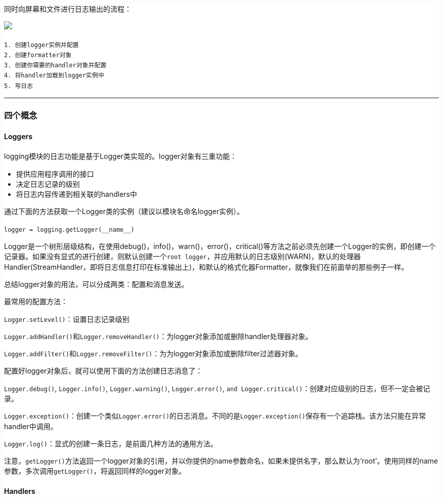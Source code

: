 同时向屏幕和文件进行日志输出的流程：

![](https://note-taking-1258869021.cos.ap-beijing.myqcloud.com/python/logging-1.png)

```text
1. 创建logger实例并配置
2. 创建formatter对象
3. 创建你需要的handler对象并配置
4. 将handler加载到logger实例中
5. 写日志
```

***

### 四个概念

#### Loggers

logging模块的日志功能是基于Logger类实现的。logger对象有三重功能：

- 提供应用程序调用的接口
- 决定日志记录的级别
- 将日志内容传递到相关联的handlers中

通过下面的方法获取一个Logger类的实例（建议以模块名命名logger实例）。

```
logger = logging.getLogger(__name__)
```

Logger是一个树形层级结构，在使用debug()，info()，warn()，error()，critical()等方法之前必须先创建一个Logger的实例，即创建一个记录器。如果没有显式的进行创建，则默认创建一个`root logger`，并应用默认的日志级别(WARN)，默认的处理器Handler(StreamHandler，即将日志信息打印在标准输出上)，和默认的格式化器Formatter，就像我们在前面举的那些例子一样。

总结logger对象的用法，可以分成两类：配置和消息发送。

最常用的配置方法：

`Logger.setLevel()`：设置日志记录级别

`Logger.addHandler()`和`Logger.removeHandler()`：为logger对象添加或删除handler处理器对象。

`Logger.addFilter()`和`Logger.removeFilter()`：为为logger对象添加或删除filter过滤器对象。

配置好logger对象后，就可以使用下面的方法创建日志消息了：

`Logger.debug()`, `Logger.info()`, `Logger.warning()`, `Logger.error()`, `and Logger.critical()`：创建对应级别的日志，但不一定会被记录。

`Logger.exception()`：创建一个类似`Logger.error()`的日志消息。不同的是`Logger.exception()`保存有一个追踪栈。该方法只能在异常handler中调用。

`Logger.log()`：显式的创建一条日志，是前面几种方法的通用方法。

注意，`getLogger()`方法返回一个logger对象的引用，并以你提供的name参数命名，如果未提供名字，那么默认为‘root’。使用同样的name参数，多次调用`getLogger()`，将返回同样的logger对象。

####  Handlers
